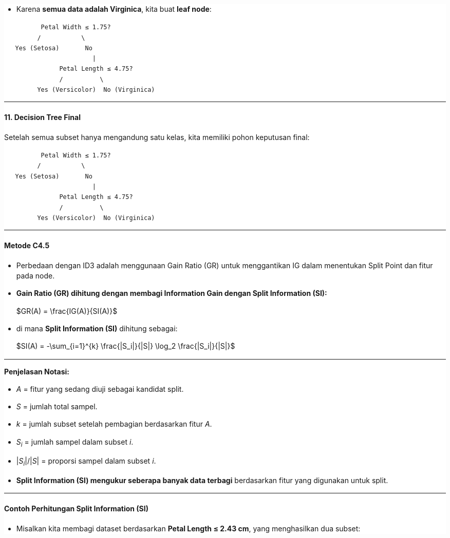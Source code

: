- Karena **semua data adalah Virginica**, kita buat **leaf node**:

```
          Petal Width ≤ 1.75?
         /           \
   Yes (Setosa)       No
                        |
               Petal Length ≤ 4.75?
               /          \
         Yes (Versicolor)  No (Virginica)
```

---

#### **11. Decision Tree Final**
Setelah semua subset hanya mengandung satu kelas, kita memiliki pohon keputusan final:

```
          Petal Width ≤ 1.75?
         /           \
   Yes (Setosa)       No
                        |
               Petal Length ≤ 4.75?
               /          \
         Yes (Versicolor)  No (Virginica)
```
---
#### **Metode C4.5**

- Perbedaan dengan ID3 adalah menggunaan Gain Ratio (GR) untuk menggantikan IG dalam menentukan Split Point dan fitur pada node.

- **Gain Ratio (GR) dihitung dengan membagi Information Gain dengan Split Information (SI):**

   $GR(A) = \frac{IG(A)}{SI(A)}$

- di mana **Split Information (SI)** dihitung sebagai:

   $SI(A) = -\sum_{i=1}^{k} \frac{|S_i|}{|S|} \log_2 \frac{|S_i|}{|S|}$

---

**Penjelasan Notasi:**
- $A$ = fitur yang sedang diuji sebagai kandidat split.
- $S$ = jumlah total sampel.
- $k$ = jumlah subset setelah pembagian berdasarkan fitur $A$.
- $S_i$ = jumlah sampel dalam subset $i$.
- $|S_i| / |S|$ = proporsi sampel dalam subset $i$.

- **Split Information (SI) mengukur seberapa banyak data terbagi** berdasarkan fitur yang digunakan untuk split.

---

#### **Contoh Perhitungan Split Information (SI)**
- Misalkan kita membagi dataset berdasarkan **Petal Length ≤ 2.43 cm**, yang menghasilkan dua subset:
